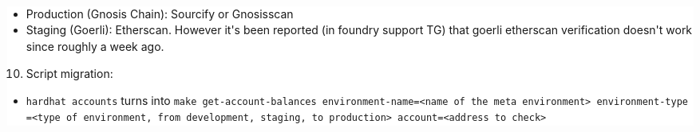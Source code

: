 - Production (Gnosis Chain): Sourcify or Gnosisscan
- Staging (Goerli): Etherscan. However it's been reported (in foundry support TG) that goerli etherscan verification doesn't work since roughly a week ago.

10. Script migration:

- `hardhat accounts` turns into `make get-account-balances environment-name=<name of the meta environment> environment-type=<type of environment, from development, staging, to production> account=<address to check>`
